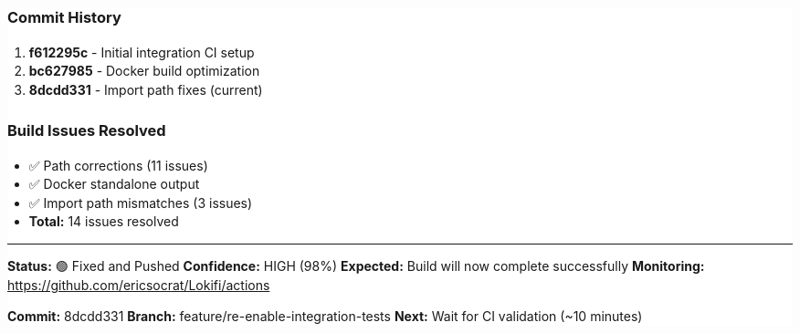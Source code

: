 ### Commit History
1. **f612295c** - Initial integration CI setup
2. **bc627985** - Docker build optimization
3. **8dcdd331** - Import path fixes (current)

### Build Issues Resolved
- ✅ Path corrections (11 issues)
- ✅ Docker standalone output
- ✅ Import path mismatches (3 issues)
- **Total:** 14 issues resolved

---

**Status:** 🟢 Fixed and Pushed
**Confidence:** HIGH (98%)
**Expected:** Build will now complete successfully
**Monitoring:** https://github.com/ericsocrat/Lokifi/actions

**Commit:** 8dcdd331
**Branch:** feature/re-enable-integration-tests
**Next:** Wait for CI validation (~10 minutes)
